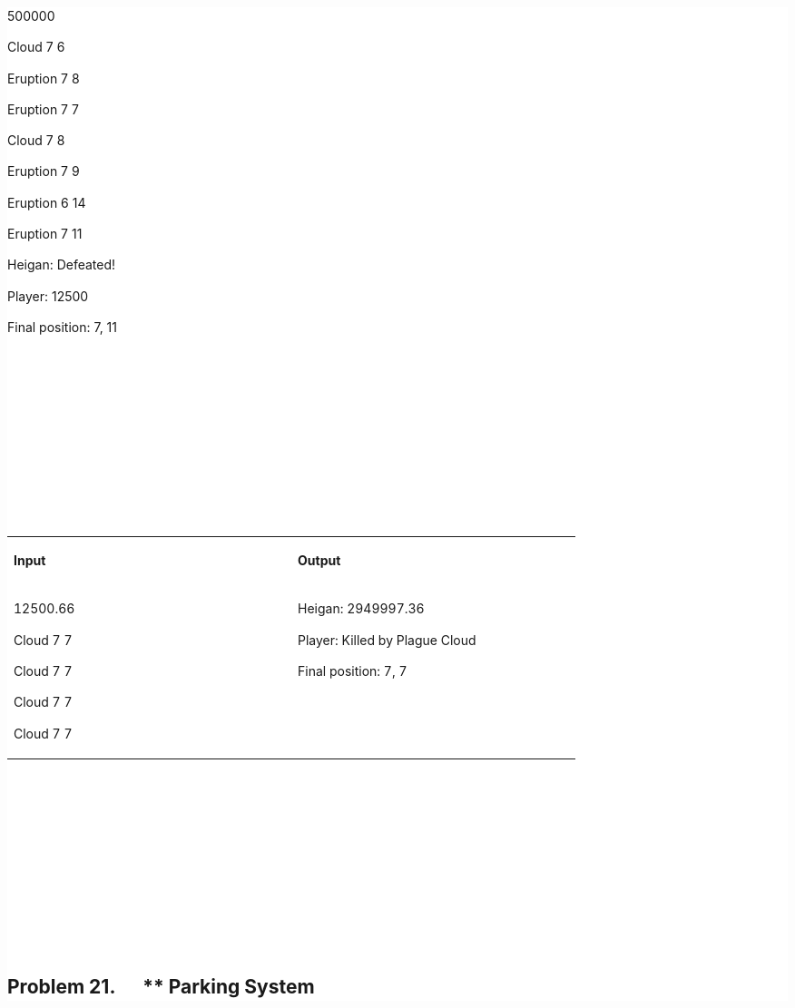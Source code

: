 </tr>
<tr>
<td width="299">
<p>500000</p>
<p>Cloud 7 6</p>
<p>Eruption 7 8</p>
<p>Eruption 7 7</p>
<p>Cloud 7 8</p>
<p>Eruption 7 9</p>
<p>Eruption 6 14</p>
<p>Eruption 7 11</p>
</td>
<td width="299">
<p>Heigan: Defeated!</p>
<p>Player: 12500</p>
<p>Final position: 7, 11</p>
</td>
</tr>
</tbody>
</table>
<p>&nbsp;</p>
<p>&nbsp;</p>
<p>&nbsp;</p>
<p>&nbsp;</p>
<p>&nbsp;</p>
<p>&nbsp;</p>
<table width="598">
<tbody>
<tr>
<td width="299">
<p><strong>Input</strong></p>
</td>
<td width="299">
<p><strong>Output</strong></p>
</td>
</tr>
<tr>
<td width="299">
<p>12500.66</p>
<p>Cloud 7 7</p>
<p>Cloud 7 7</p>
<p>Cloud 7 7</p>
<p>Cloud 7 7</p>
</td>
<td width="299">
<p>Heigan: 2949997.36</p>
<p>Player: Killed by Plague Cloud</p>
<p>Final position: 7, 7</p>
</td>
</tr>
</tbody>
</table>
<p>&nbsp;</p>
<p>&nbsp;</p>
<p>&nbsp;</p>
<p>&nbsp;</p>
<p>&nbsp;</p>
<p>&nbsp;</p>
<h2>Problem 21.&nbsp;&nbsp;&nbsp;&nbsp;&nbsp; ** Parking System</h2>